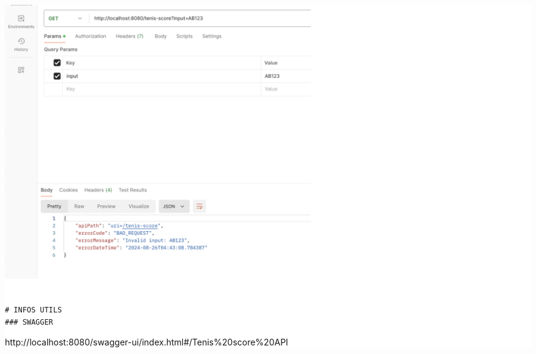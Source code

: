  <img src="./src/main/resources/assets/capErr3.png" width="500"/>
 
 ``` 

# INFOS UTILS
### SWAGGER
```

 http://localhost:8080/swagger-ui/index.html#/Tenis%20score%20API
 